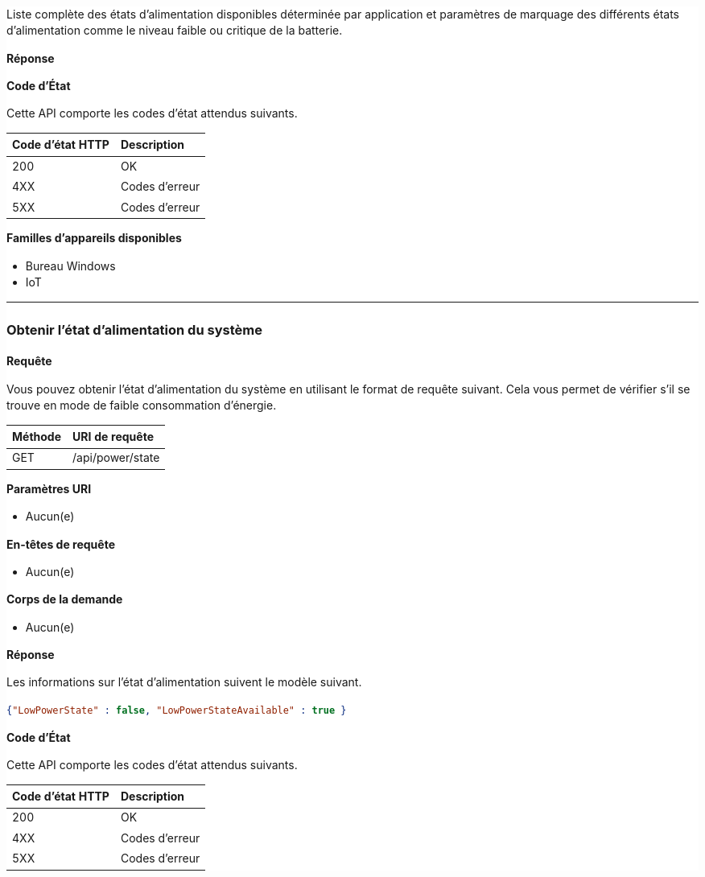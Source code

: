 Liste complète des états d’alimentation disponibles déterminée par application et paramètres de marquage des différents états d’alimentation comme le niveau faible ou critique de la batterie. 

**Réponse**

**Code d’État**

Cette API comporte les codes d’état attendus suivants.

| Code d’état HTTP      | Description |
| :------     | :----- |
| 200 | OK |
| 4XX | Codes d’erreur |
| 5XX | Codes d’erreur |

**Familles d’appareils disponibles**

* Bureau Windows
* IoT

<hr>

### <a name="get-the-power-state-of-the-system"></a>Obtenir l’état d’alimentation du système

**Requête**

Vous pouvez obtenir l’état d’alimentation du système en utilisant le format de requête suivant. Cela vous permet de vérifier s’il se trouve en mode de faible consommation d’énergie.
 
| Méthode      | URI de requête |
| :------     | :----- |
| GET | /api/power/state |


**Paramètres URI**

- Aucun(e)

**En-têtes de requête**

- Aucun(e)

**Corps de la demande**

- Aucun(e)

**Réponse**

Les informations sur l’état d’alimentation suivent le modèle suivant.
```json
{"LowPowerState" : false, "LowPowerStateAvailable" : true }
```

**Code d’État**

Cette API comporte les codes d’état attendus suivants.

| Code d’état HTTP      | Description |
| :------     | :----- |
| 200 | OK |
| 4XX | Codes d’erreur |
| 5XX | Codes d’erreur |
